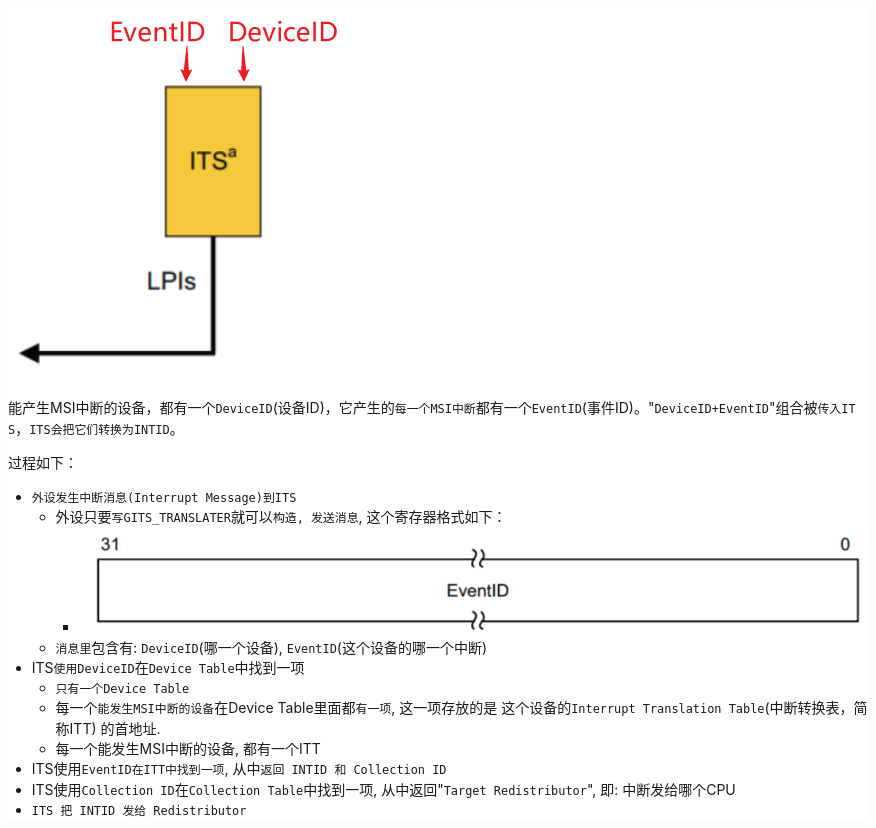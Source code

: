 ![image-20220124234144934](assets/123_its.png)

能产生MSI中断的设备，都有一个`DeviceID`(设备ID)，它产生的`每一个MSI中断`都有一个`EventID`(事件ID)。"`DeviceID+EventID`"组合被`传入ITS`，`ITS会把它们转换为INTID`。

过程如下：

* `外设发生中断消息(Interrupt Message)到ITS`
    * 外设只要`写GITS_TRANSLATER`就可以`构造, 发送消息`, 这个寄存器格式如下：
        - ![](assets/125_GITS_TRANSLATER.png)
    * `消息里`包含有: `DeviceID`(哪一个设备), `EventID`(这个设备的哪一个中断)
* ITS`使用DeviceID`在`Device Table`中找到一项
    * `只有一个Device Table`
    * 每一个`能发生MSI中断的设备`在Device Table里面都`有一项`, 这一项存放的是 这个设备的`Interrupt Translation Table`(中断转换表，简称ITT) 的首地址.
    * 每一个能发生MSI中断的设备, 都有一个ITT
* ITS使用`EventID在ITT中找到一项`, 从中`返回 INTID 和 Collection ID`
* ITS使用`Collection ID`在`Collection Table`中找到一项, 从中返回"`Target Redistributor`", 即: 中断发给哪个CPU
* `ITS 把 INTID 发给 Redistributor`
